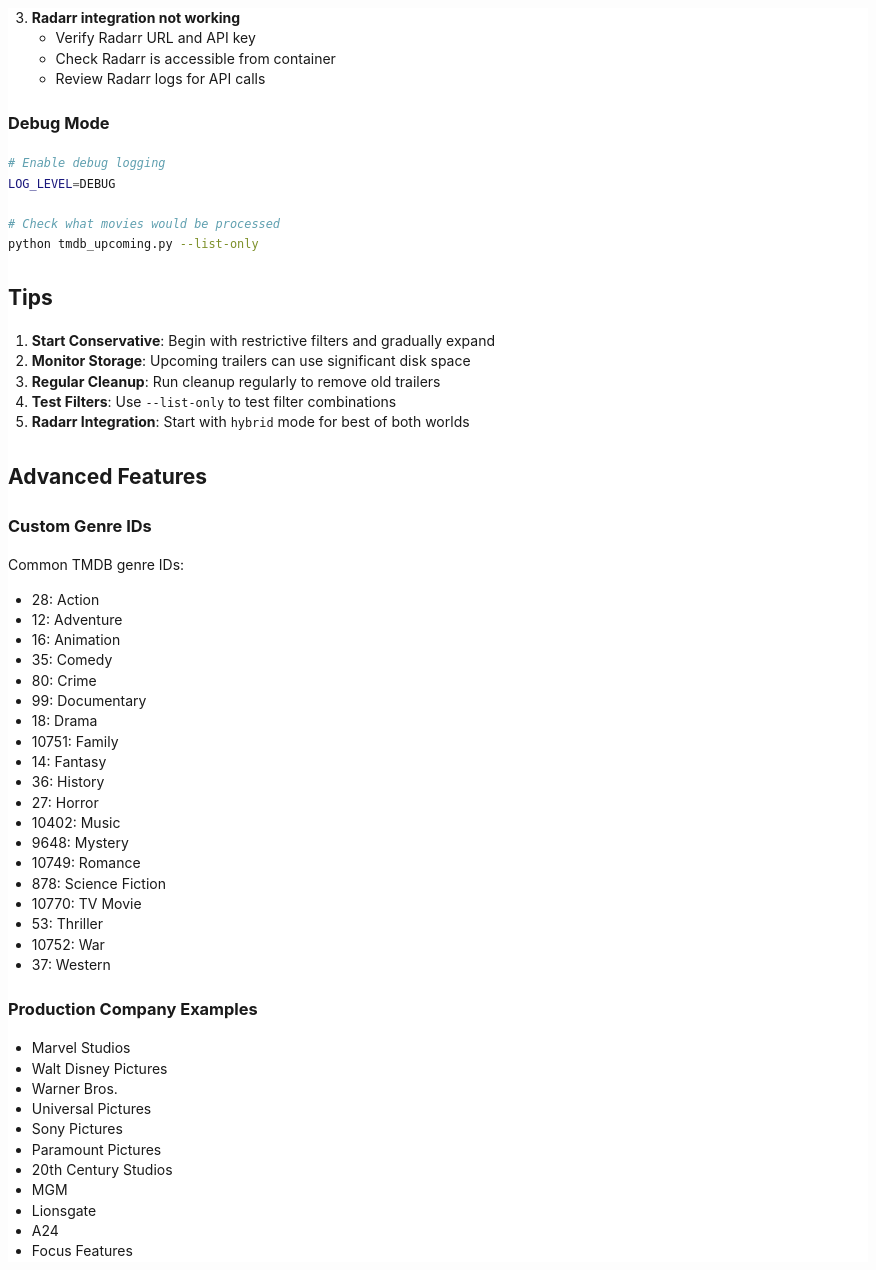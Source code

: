 3. **Radarr integration not working**
   - Verify Radarr URL and API key
   - Check Radarr is accessible from container
   - Review Radarr logs for API calls

### Debug Mode
```bash
# Enable debug logging
LOG_LEVEL=DEBUG

# Check what movies would be processed
python tmdb_upcoming.py --list-only
```

## Tips

1. **Start Conservative**: Begin with restrictive filters and gradually expand
2. **Monitor Storage**: Upcoming trailers can use significant disk space
3. **Regular Cleanup**: Run cleanup regularly to remove old trailers
4. **Test Filters**: Use `--list-only` to test filter combinations
5. **Radarr Integration**: Start with `hybrid` mode for best of both worlds

## Advanced Features

### Custom Genre IDs
Common TMDB genre IDs:
- 28: Action
- 12: Adventure  
- 16: Animation
- 35: Comedy
- 80: Crime
- 99: Documentary
- 18: Drama
- 10751: Family
- 14: Fantasy
- 36: History
- 27: Horror
- 10402: Music
- 9648: Mystery
- 10749: Romance
- 878: Science Fiction
- 10770: TV Movie
- 53: Thriller
- 10752: War
- 37: Western

### Production Company Examples
- Marvel Studios
- Walt Disney Pictures
- Warner Bros.
- Universal Pictures
- Sony Pictures
- Paramount Pictures
- 20th Century Studios
- MGM
- Lionsgate
- A24
- Focus Features

